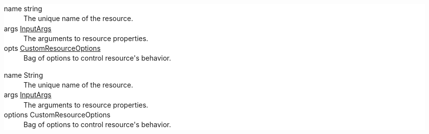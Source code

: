 </pulumi-choosable>
</div>

<div>
<pulumi-choosable type="language" values="csharp">

<dl class="resources-properties"><dt
        class="property-required" title="Required">
        <span>name</span>
        <span class="property-indicator"></span>
        <span class="property-type">string</span>
    </dt>
    <dd>The unique name of the resource.</dd><dt
        class="property-required" title="Required">
        <span>args</span>
        <span class="property-indicator"></span>
        <span class="property-type"><a href="#inputs">InputArgs</a></span>
    </dt>
    <dd>The arguments to resource properties.</dd><dt
        class="property-optional" title="Optional">
        <span>opts</span>
        <span class="property-indicator"></span>
        <span class="property-type"><a href="/docs/reference/pkg/dotnet/Pulumi/Pulumi.CustomResourceOptions.html">CustomResourceOptions</a></span>
    </dt>
    <dd>Bag of options to control resource&#39;s behavior.</dd></dl>

</pulumi-choosable>
</div>

<div>
<pulumi-choosable type="language" values="java">

<dl class="resources-properties"><dt
        class="property-required" title="Required">
        <span>name</span>
        <span class="property-indicator"></span>
        <span class="property-type">String</span>
    </dt>
    <dd>The unique name of the resource.</dd><dt
        class="property-required" title="Required">
        <span>args</span>
        <span class="property-indicator"></span>
        <span class="property-type"><a href="#inputs">InputArgs</a></span>
    </dt>
    <dd>The arguments to resource properties.</dd><dt
        class="property-optional" title="Optional">
        <span>options</span>
        <span class="property-indicator"></span>
        <span class="property-type">CustomResourceOptions</span>
    </dt>
    <dd>Bag of options to control resource&#39;s behavior.</dd></dl>

</pulumi-choosable>
</div>
